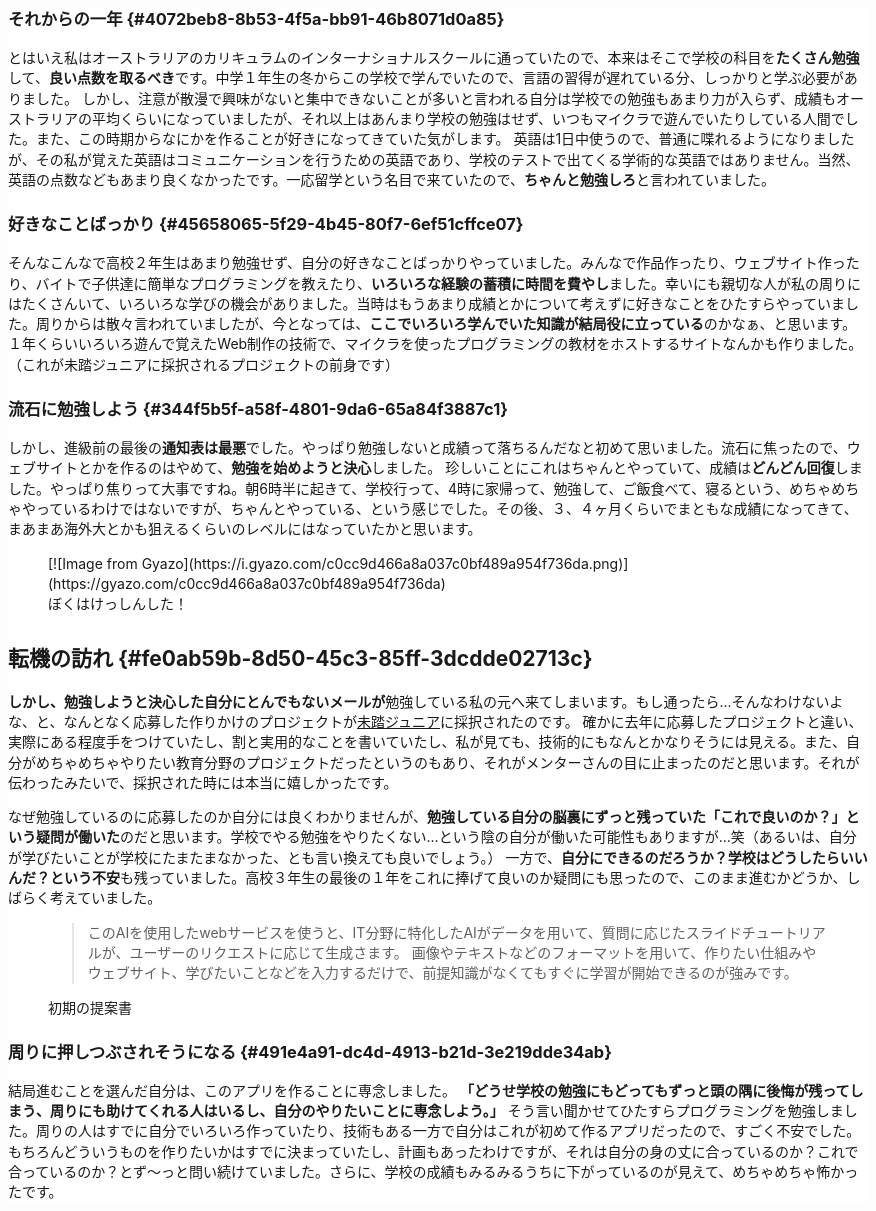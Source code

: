 ### それからの一年 {#4072beb8-8b53-4f5a-bb91-46b8071d0a85}

とはいえ私はオーストラリアのカリキュラムのインターナショナルスクールに通っていたので、本来はそこで学校の科目を**たくさん勉強**して、**良い点数を取るべき**です。中学１年生の冬からこの学校で学んでいたので、言語の習得が遅れている分、しっかりと学ぶ必要がありました。
しかし、注意が散漫で興味がないと集中できないことが多いと言われる自分は学校での勉強もあまり力が入らず、成績もオーストラリアの平均くらいになっていましたが、それ以上はあんまり学校の勉強はせず、いつもマイクラで遊んでいたりしている人間でした。また、この時期からなにかを作ることが好きになってきていた気がします。
英語は1日中使うので、普通に喋れるようになりましたが、その私が覚えた英語はコミュニケーションを行うための英語であり、学校のテストで出てくる学術的な英語ではありません。当然、英語の点数などもあまり良くなかったです。一応留学という名目で来ていたので、**ちゃんと勉強しろ**と言われていました。

### 好きなことばっかり {#45658065-5f29-4b45-80f7-6ef51cffce07}

そんなこんなで高校２年生はあまり勉強せず、自分の好きなことばっかりやっていました。みんなで作品作ったり、ウェブサイト作ったり、バイトで子供達に簡単なプログラミングを教えたり、**いろいろな経験の蓄積に時間を費やし**ました。幸いにも親切な人が私の周りにはたくさんいて、いろいろな学びの機会がありました。当時はもうあまり成績とかについて考えずに好きなことをひたすらやっていました。周りからは散々言われていましたが、今となっては、**ここでいろいろ学んでいた知識が結局役に立っている**のかなぁ、と思います。
１年くらいいろいろ遊んで覚えたWeb制作の技術で、マイクラを使ったプログラミングの教材をホストするサイトなんかも作りました。（これが未踏ジュニアに採択されるプロジェクトの前身です）

### 流石に勉強しよう {#344f5b5f-a58f-4801-9da6-65a84f3887c1}

しかし、進級前の最後の**通知表は最悪**でした。やっぱり勉強しないと成績って落ちるんだなと初めて思いました。流石に焦ったので、ウェブサイトとかを作るのはやめて、**勉強を始めようと決心**しました。
珍しいことにこれはちゃんとやっていて、成績は**どんどん回復**しました。やっぱり焦りって大事ですね。朝6時半に起きて、学校行って、4時に家帰って、勉強して、ご飯食べて、寝るという、めちゃめちゃやっているわけではないですが、ちゃんとやっている、という感じでした。その後、３、４ヶ月くらいでまともな成績になってきて、まあまあ海外大とかも狙えるくらいのレベルにはなっていたかと思います。

<figure name="e44f530f-ae97-4967-8499-256f0ce1661f" id="e44f530f-ae97-4967-8499-256f0ce1661f">[![Image from Gyazo](https://i.gyazo.com/c0cc9d466a8a037c0bf489a954f736da.png)](https://gyazo.com/c0cc9d466a8a037c0bf489a954f736da)

<figcaption>ぼくはけっしんした！</figcaption>

</figure>

## 転機の訪れ {#fe0ab59b-8d50-45c3-85ff-3dcdde02713c}

**しかし、勉強しようと決心した自分にとんでもないメールが**勉強している私の元へ来てしまいます。もし通ったら...そんなわけないよな、と、なんとなく応募した作りかけのプロジェクトが[未踏ジュニア](https://jr.mitou.org/)に採択されたのです。
確かに去年に応募したプロジェクトと違い、実際にある程度手をつけていたし、割と実用的なことを書いていたし、私が見ても、技術的にもなんとかなりそうには見える。また、自分がめちゃめちゃやりたい教育分野のプロジェクトだったというのもあり、それがメンターさんの目に止まったのだと思います。それが伝わったみたいで、採択された時には本当に嬉しかったです。

なぜ勉強しているのに応募したのか自分には良くわかりませんが、**勉強している自分の脳裏にずっと残っていた「これで良いのか？」という疑問が働いた**のだと思います。学校でやる勉強をやりたくない…という陰の自分が働いた可能性もありますが…笑（あるいは、自分が学びたいことが学校にたまたまなかった、とも言い換えても良いでしょう。）
一方で、**自分にできるのだろうか？学校はどうしたらいいんだ？という不安**も残っていました。高校３年生の最後の１年をこれに捧げて良いのか疑問にも思ったので、このまま進むかどうか、しばらく考えていました。

<figure name="af480922-4324-4db6-92cb-d47aee0f8c2f" id="af480922-4324-4db6-92cb-d47aee0f8c2f">

> このAIを使用したwebサービスを使うと、IT分野に特化したAIがデータを用いて、質問に応じたスライドチュートリアルが、ユーザーのリクエストに応じて生成さます。
> 画像やテキストなどのフォーマットを用いて、作りたい仕組みやウェブサイト、学びたいことなどを入力するだけで、前提知識がなくてもすぐに学習が開始できるのが強みです。

<figcaption>初期の提案書</figcaption>

</figure>

### 周りに押しつぶされそうになる {#491e4a91-dc4d-4913-b21d-3e219dde34ab}

結局進むことを選んだ自分は、このアプリを作ることに専念しました。
**「どうせ学校の勉強にもどってもずっと頭の隅に後悔が残ってしまう、周りにも助けてくれる人はいるし、自分のやりたいことに専念しよう。」**
そう言い聞かせてひたすらプログラミングを勉強しました。周りの人はすでに自分でいろいろ作っていたり、技術もある一方で自分はこれが初めて作るアプリだったので、すごく不安でした。
もちろんどういうものを作りたいかはすでに決まっていたし、計画もあったわけですが、それは自分の身の丈に合っているのか？これで合っているのか？とず〜っと問い続けていました。さらに、学校の成績もみるみるうちに下がっているのが見えて、めちゃめちゃ怖かったです。
